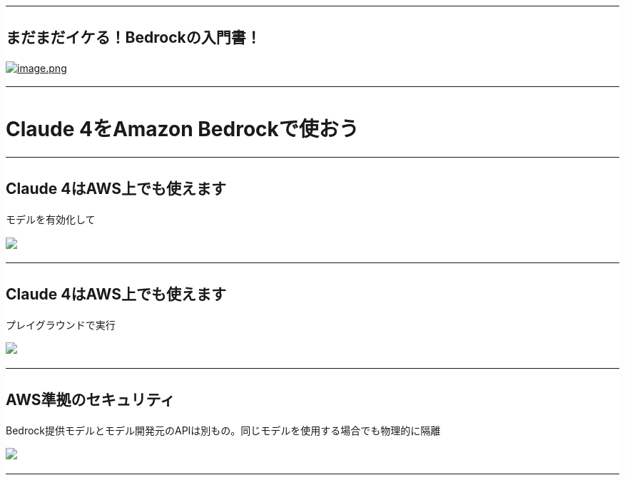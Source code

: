 ```

```

---

## まだまだイケる！Bedrockの入門書！

[![image.png](https://qiita-user-contents.imgix.net/https%3A%2F%2Fqiita-image-store.s3.ap-northeast-1.amazonaws.com%2F0%2F41574%2F92d00a43-11ed-472b-8cc1-31161f3f08a8.png?ixlib=rb-4.0.0&auto=format&gif-q=60&q=75&s=1d9f4a104ec4e281e34fd291d0abfa5d)](https://qiita-user-contents.imgix.net/https%3A%2F%2Fqiita-image-store.s3.ap-northeast-1.amazonaws.com%2F0%2F41574%2F92d00a43-11ed-472b-8cc1-31161f3f08a8.png?ixlib=rb-4.0.0&auto=format&gif-q=60&q=75&s=1d9f4a104ec4e281e34fd291d0abfa5d)

---

# Claude 4をAmazon Bedrockで使おう

---

## Claude 4はAWS上でも使えます

モデルを有効化して

[![](https://qiita-user-contents.imgix.net/https%3A%2F%2Fqiita-image-store.s3.ap-northeast-1.amazonaws.com%2F0%2F41574%2Fbd35579c-ccb2-4e14-b477-762ba4418ba3.png?ixlib=rb-4.0.0&auto=format&gif-q=60&q=75&s=51bcfdff009166a0e0072b51cb3327ed)](https://qiita-user-contents.imgix.net/https%3A%2F%2Fqiita-image-store.s3.ap-northeast-1.amazonaws.com%2F0%2F41574%2Fbd35579c-ccb2-4e14-b477-762ba4418ba3.png?ixlib=rb-4.0.0&auto=format&gif-q=60&q=75&s=51bcfdff009166a0e0072b51cb3327ed)

---

## Claude 4はAWS上でも使えます

プレイグラウンドで実行

[![](https://qiita-user-contents.imgix.net/https%3A%2F%2Fqiita-image-store.s3.ap-northeast-1.amazonaws.com%2F0%2F41574%2F2ff70e6c-3919-468f-966a-22af91d07159.png?ixlib=rb-4.0.0&auto=format&gif-q=60&q=75&s=51eccf5d4b57e0f3c30bd3387ac93260)](https://qiita-user-contents.imgix.net/https%3A%2F%2Fqiita-image-store.s3.ap-northeast-1.amazonaws.com%2F0%2F41574%2F2ff70e6c-3919-468f-966a-22af91d07159.png?ixlib=rb-4.0.0&auto=format&gif-q=60&q=75&s=51eccf5d4b57e0f3c30bd3387ac93260)

---

## AWS準拠のセキュリティ

Bedrock提供モデルとモデル開発元のAPIは別もの。同じモデルを使用する場合でも物理的に隔離

[![](https://qiita-user-contents.imgix.net/https%3A%2F%2Fqiita-image-store.s3.ap-northeast-1.amazonaws.com%2F0%2F41574%2F5d847415-8c54-4fb7-b981-2b94faab0eb7.png?ixlib=rb-4.0.0&auto=format&gif-q=60&q=75&s=0da2558d7c8f09168198401c26f25068)](https://qiita-user-contents.imgix.net/https%3A%2F%2Fqiita-image-store.s3.ap-northeast-1.amazonaws.com%2F0%2F41574%2F5d847415-8c54-4fb7-b981-2b94faab0eb7.png?ixlib=rb-4.0.0&auto=format&gif-q=60&q=75&s=0da2558d7c8f09168198401c26f25068)

---